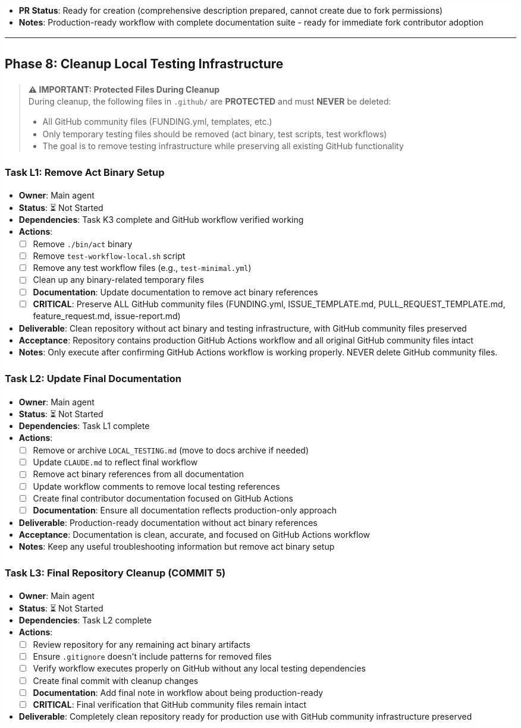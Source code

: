 - **PR Status**: Ready for creation (comprehensive description prepared, cannot create due to fork permissions)
- **Notes**: Production-ready workflow with complete documentation suite - ready for immediate fork contributor adoption

---

## Phase 8: Cleanup Local Testing Infrastructure

> **⚠️ IMPORTANT: Protected Files During Cleanup**  
> During cleanup, the following files in `.github/` are **PROTECTED** and must **NEVER** be deleted:
> - All GitHub community files (FUNDING.yml, templates, etc.)
> - Only temporary testing files should be removed (act binary, test scripts, test workflows)
> - The goal is to remove testing infrastructure while preserving all existing GitHub functionality

### Task L1: Remove Act Binary Setup
- **Owner**: Main agent
- **Status**: ⏳ Not Started
- **Dependencies**: Task K3 complete and GitHub workflow verified working
- **Actions**:
  - [ ] Remove `./bin/act` binary
  - [ ] Remove `test-workflow-local.sh` script
  - [ ] Remove any test workflow files (e.g., `test-minimal.yml`)
  - [ ] Clean up any binary-related temporary files
  - [ ] **Documentation**: Update documentation to remove act binary references
  - [ ] **CRITICAL**: Preserve ALL GitHub community files (FUNDING.yml, ISSUE_TEMPLATE.md, PULL_REQUEST_TEMPLATE.md, feature_request.md, issue-report.md)
- **Deliverable**: Clean repository without act binary and testing infrastructure, with GitHub community files preserved
- **Acceptance**: Repository contains production GitHub Actions workflow and all original GitHub community files intact
- **Notes**: Only execute after confirming GitHub Actions workflow is working properly. NEVER delete GitHub community files.

### Task L2: Update Final Documentation
- **Owner**: Main agent
- **Status**: ⏳ Not Started
- **Dependencies**: Task L1 complete
- **Actions**:
  - [ ] Remove or archive `LOCAL_TESTING.md` (move to docs archive if needed)
  - [ ] Update `CLAUDE.md` to reflect final workflow
  - [ ] Remove act binary references from all documentation
  - [ ] Update workflow comments to remove local testing references
  - [ ] Create final contributor documentation focused on GitHub Actions
  - [ ] **Documentation**: Ensure all documentation reflects production-only approach
- **Deliverable**: Production-ready documentation without act binary references
- **Acceptance**: Documentation is clean, accurate, and focused on GitHub Actions workflow
- **Notes**: Keep any useful troubleshooting information but remove act binary setup

### Task L3: Final Repository Cleanup (COMMIT 5)
- **Owner**: Main agent
- **Status**: ⏳ Not Started
- **Dependencies**: Task L2 complete
- **Actions**:
  - [ ] Review repository for any remaining act binary artifacts
  - [ ] Ensure `.gitignore` doesn't include patterns for removed files
  - [ ] Verify workflow executes properly on GitHub without any local testing dependencies
  - [ ] Create final commit with cleanup changes
  - [ ] **Documentation**: Add final note in workflow about being production-ready
  - [ ] **CRITICAL**: Final verification that GitHub community files remain intact
- **Deliverable**: Completely clean repository ready for production use with GitHub community infrastructure preserved